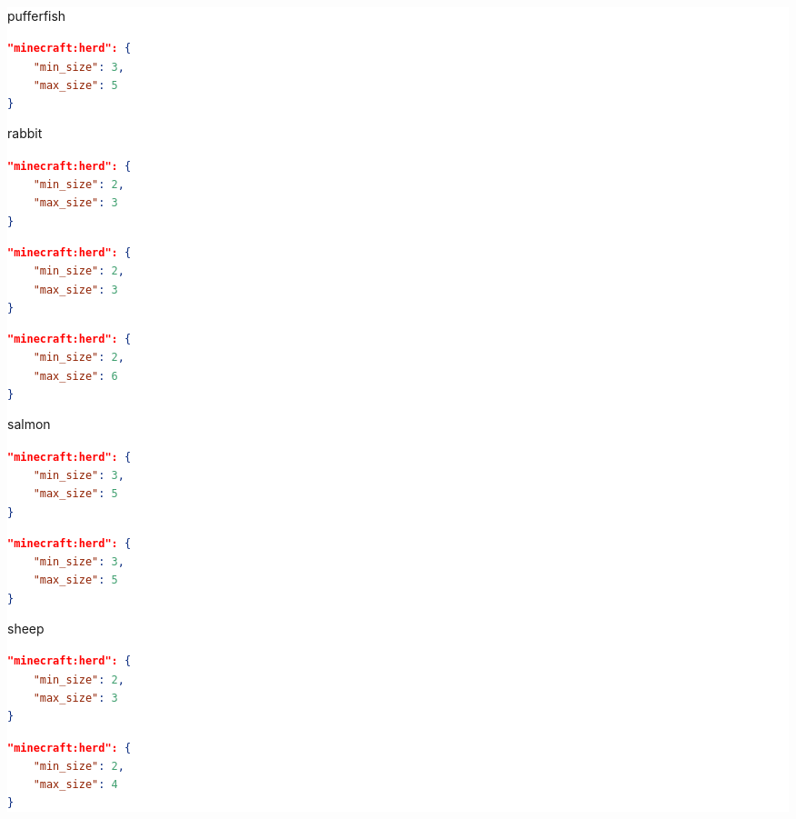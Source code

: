 pufferfish

```json
"minecraft:herd": {
    "min_size": 3,
    "max_size": 5
}
```

rabbit

```json
"minecraft:herd": {
    "min_size": 2,
    "max_size": 3
}
```

```json
"minecraft:herd": {
    "min_size": 2,
    "max_size": 3
}
```

```json
"minecraft:herd": {
    "min_size": 2,
    "max_size": 6
}
```

salmon

```json
"minecraft:herd": {
    "min_size": 3,
    "max_size": 5
}
```

```json
"minecraft:herd": {
    "min_size": 3,
    "max_size": 5
}
```

sheep

```json
"minecraft:herd": {
    "min_size": 2,
    "max_size": 3
}
```

```json
"minecraft:herd": {
    "min_size": 2,
    "max_size": 4
}
```
